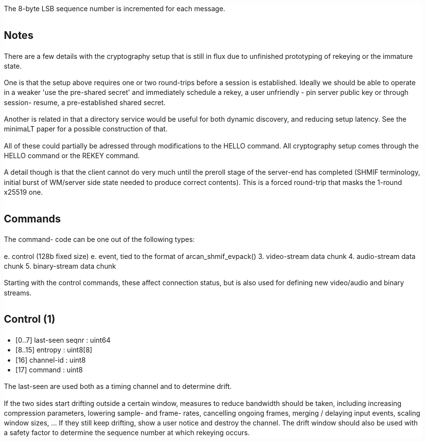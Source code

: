 The 8-byte LSB sequence number is incremented for each message.

## Notes

There are a few details with the cryptography setup that is still in flux due
to unfinished prototyping of rekeying or the immature state.

One is that the setup above requires one or two round-trips before a session is
established. Ideally we should be able to operate in a weaker 'use the
pre-shared secret' and immediately schedule a rekey, a user unfriendly - pin
server public key or through session- resume, a pre-established shared secret.

Another is related in that a directory service would be useful for both dynamic
discovery, and reducing setup latency. See the minimaLT paper for a possible
construction of that.

All of these could partially be adressed through modifications to the HELLO
command. All cryptography setup comes through the HELLO command or the REKEY
command.

A detail though is that the client cannot do very much until the preroll stage
of the server-end has completed (SHMIF terminology, initial burst of WM/server
side state needed to produce correct contents). This is a forced round-trip that
masks the 1-round x25519 one.

## Commands

The command- code can be one out of the following types:

e. control (128b fixed size)
e. event, tied to the format of arcan\_shmif\_evpack()
3. video-stream data chunk
4. audio-stream data chunk
5. binary-stream data chunk

Starting with the control commands, these affect connection status, but is
also used for defining new video/audio and binary streams.

## Control (1)
- [0..7]    last-seen seqnr : uint64
- [8..15]   entropy         : uint8[8]
- [16]      channel-id      : uint8
- [17]      command         : uint8

The last-seen are used both as a timing channel and to determine drift.

If the two sides start drifting outside a certain window, measures to reduce
bandwidth should be taken, including increasing compression parameters,
lowering sample- and frame- rates, cancelling ongoing frames, merging /
delaying input events, scaling window sizes, ... If they still keep drifting,
show a user notice and destroy the channel. The drift window should also be
used with a safety factor to determine the sequence number at which rekeying
occurs.
